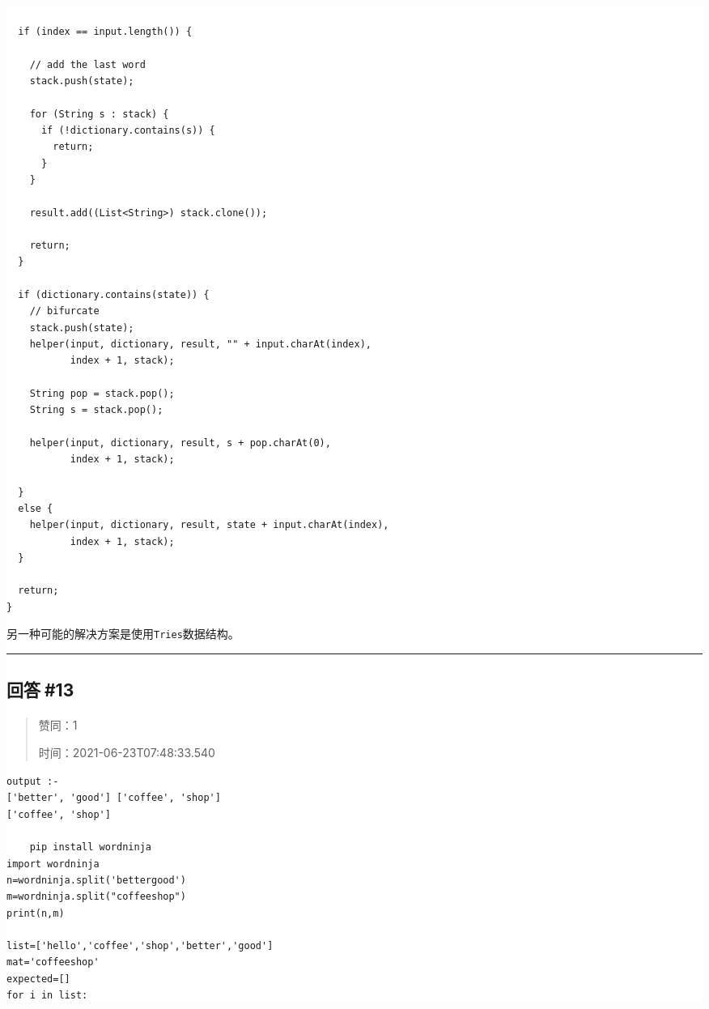 ```

  if (index == input.length()) {

    // add the last word
    stack.push(state);

    for (String s : stack) {
      if (!dictionary.contains(s)) {
        return;
      }
    }

    result.add((List<String>) stack.clone());

    return;
  }

  if (dictionary.contains(state)) {
    // bifurcate
    stack.push(state);
    helper(input, dictionary, result, "" + input.charAt(index),
           index + 1, stack);

    String pop = stack.pop();
    String s = stack.pop();

    helper(input, dictionary, result, s + pop.charAt(0),
           index + 1, stack);

  }
  else {
    helper(input, dictionary, result, state + input.charAt(index),
           index + 1, stack);
  }

  return;
} 
```

另一种可能的解决方案是使用`Tries`数据结构。

* * *

## 回答 #13

> 赞同：1
> 
> 时间：2021-06-23T07:48:33.540

```
output :-
['better', 'good'] ['coffee', 'shop']
['coffee', 'shop']

    pip install wordninja
import wordninja
n=wordninja.split('bettergood')
m=wordninja.split("coffeeshop")
print(n,m)

list=['hello','coffee','shop','better','good']
mat='coffeeshop'
expected=[]
for i in list:
```